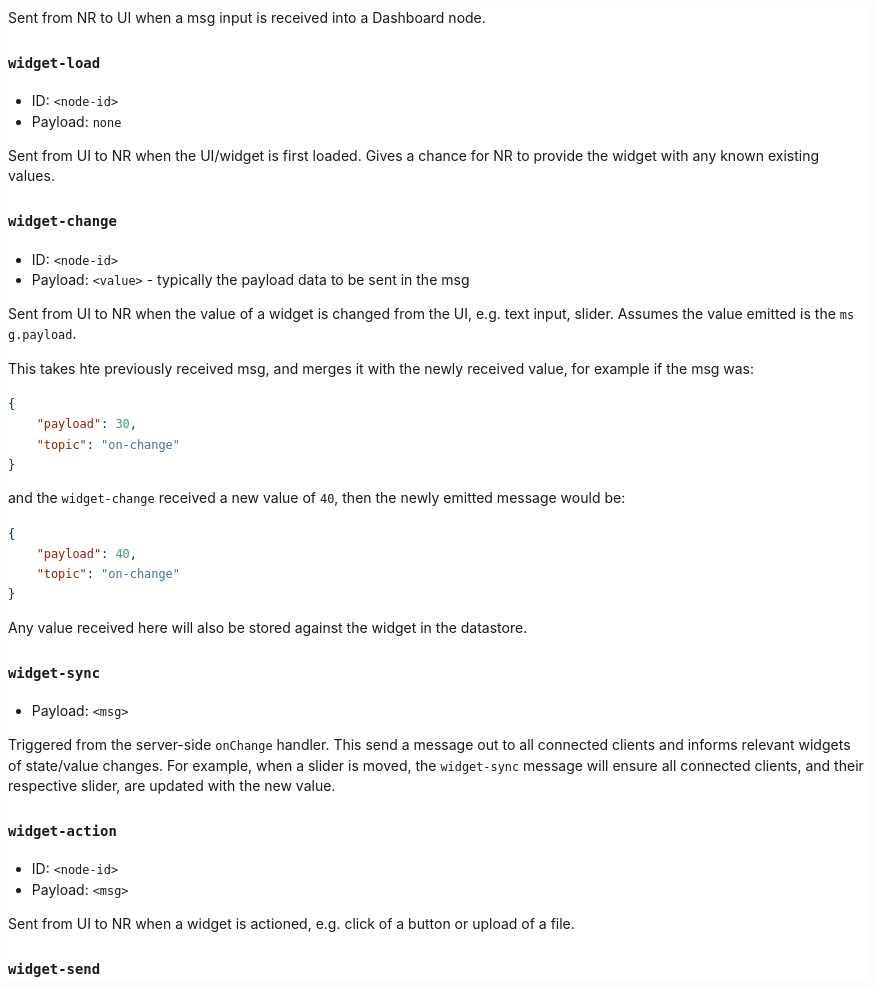 Sent from NR to UI when a msg input is received into a Dashboard node.

### `widget-load`

- ID: `<node-id>`
- Payload: `none`

Sent from UI to NR when the UI/widget is first loaded. Gives a chance for NR to provide the widget with any known existing values.

### `widget-change`

- ID: `<node-id>`
- Payload: `<value>` - typically the payload data to be sent in the msg

Sent from UI to NR when the value of a widget is changed from the UI, e.g. text input, slider. Assumes the value emitted is the `msg.payload`.

This takes hte previously received msg, and merges it with the newly received value, for example if the msg was:

```json
{
    "payload": 30,
    "topic": "on-change"
}
```

and the `widget-change` received a new value of `40`, then the newly emitted message would be:

```json
{
    "payload": 40,
    "topic": "on-change"
}
```

Any value received here will also be stored against the widget in the datastore.

### `widget-sync`

- Payload: `<msg>`

Triggered from the server-side `onChange` handler. This send a message out to all connected clients and informs relevant widgets of state/value changes. For example, when a slider is moved, the `widget-sync` message will ensure all connected clients, and their respective slider, are updated with the new value.

### `widget-action`

- ID: `<node-id>`
- Payload: `<msg>`

Sent from UI to NR when a widget is actioned, e.g. click of a button or upload of a file.

### `widget-send`
